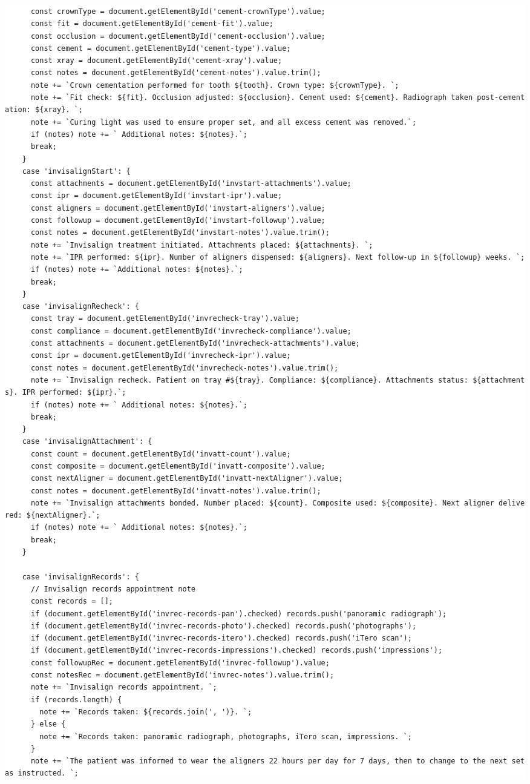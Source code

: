           const crownType = document.getElementById('cement-crownType').value;
          const fit = document.getElementById('cement-fit').value;
          const occlusion = document.getElementById('cement-occlusion').value;
          const cement = document.getElementById('cement-type').value;
          const xray = document.getElementById('cement-xray').value;
          const notes = document.getElementById('cement-notes').value.trim();
          note += `Crown cementation performed for tooth ${tooth}. Crown type: ${crownType}. `;
          note += `Fit check: ${fit}. Occlusion adjusted: ${occlusion}. Cement used: ${cement}. Radiograph taken post‑cementation: ${xray}. `;
          note += `Curing light was used to ensure proper set, and all excess cement was removed.`;
          if (notes) note += ` Additional notes: ${notes}.`;
          break;
        }
        case 'invisalignStart': {
          const attachments = document.getElementById('invstart-attachments').value;
          const ipr = document.getElementById('invstart-ipr').value;
          const aligners = document.getElementById('invstart-aligners').value;
          const followup = document.getElementById('invstart-followup').value;
          const notes = document.getElementById('invstart-notes').value.trim();
          note += `Invisalign treatment initiated. Attachments placed: ${attachments}. `;
          note += `IPR performed: ${ipr}. Number of aligners dispensed: ${aligners}. Next follow‑up in ${followup} weeks. `;
          if (notes) note += `Additional notes: ${notes}.`;
          break;
        }
        case 'invisalignRecheck': {
          const tray = document.getElementById('invrecheck-tray').value;
          const compliance = document.getElementById('invrecheck-compliance').value;
          const attachments = document.getElementById('invrecheck-attachments').value;
          const ipr = document.getElementById('invrecheck-ipr').value;
          const notes = document.getElementById('invrecheck-notes').value.trim();
          note += `Invisalign recheck. Patient on tray #${tray}. Compliance: ${compliance}. Attachments status: ${attachments}. IPR performed: ${ipr}.`;
          if (notes) note += ` Additional notes: ${notes}.`;
          break;
        }
        case 'invisalignAttachment': {
          const count = document.getElementById('invatt-count').value;
          const composite = document.getElementById('invatt-composite').value;
          const nextAligner = document.getElementById('invatt-nextAligner').value;
          const notes = document.getElementById('invatt-notes').value.trim();
          note += `Invisalign attachments bonded. Number placed: ${count}. Composite used: ${composite}. Next aligner delivered: ${nextAligner}.`;
          if (notes) note += ` Additional notes: ${notes}.`;
          break;
        }

        case 'invisalignRecords': {
          // Invisalign records appointment note
          const records = [];
          if (document.getElementById('invrec-records-pan').checked) records.push('panoramic radiograph');
          if (document.getElementById('invrec-records-photo').checked) records.push('photographs');
          if (document.getElementById('invrec-records-itero').checked) records.push('iTero scan');
          if (document.getElementById('invrec-records-impressions').checked) records.push('impressions');
          const followupRec = document.getElementById('invrec-followup').value;
          const notesRec = document.getElementById('invrec-notes').value.trim();
          note += `Invisalign records appointment. `;
          if (records.length) {
            note += `Records taken: ${records.join(', ')}. `;
          } else {
            note += `Records taken: panoramic radiograph, photographs, iTero scan, impressions. `;
          }
          note += `The patient was informed to wear the aligners 22 hours per day for 7 days, then to change to the next set as instructed. `;